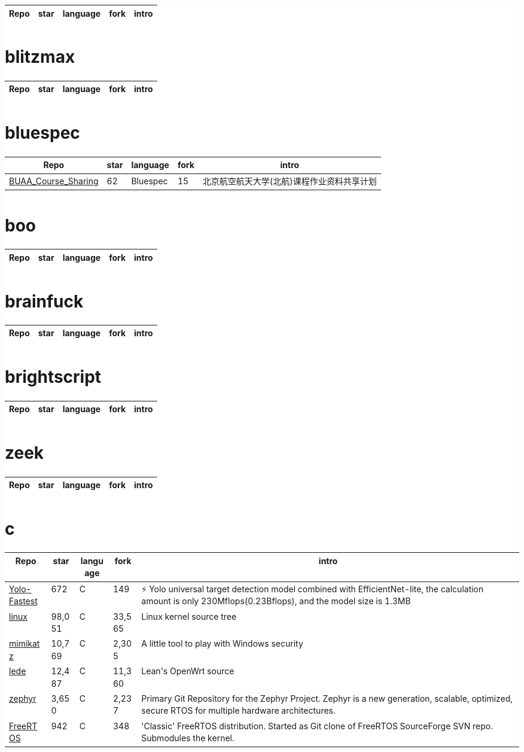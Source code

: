 Repo|star|language|fork|intro
-|-|-|-|-



# blitzmax

Repo|star|language|fork|intro
-|-|-|-|-



# bluespec

Repo|star|language|fork|intro
-|-|-|-|-
[BUAA_Course_Sharing](https://github.com/TheBloodthirster/BUAA_Course_Sharing)|62|Bluespec|15|北京航空航天大学(北航)课程作业资料共享计划


# boo

Repo|star|language|fork|intro
-|-|-|-|-



# brainfuck

Repo|star|language|fork|intro
-|-|-|-|-



# brightscript

Repo|star|language|fork|intro
-|-|-|-|-



# zeek

Repo|star|language|fork|intro
-|-|-|-|-



# c

Repo|star|language|fork|intro
-|-|-|-|-
[Yolo-Fastest](https://github.com/dog-qiuqiu/Yolo-Fastest)|672|C|149|⚡ Yolo universal target detection model combined with EfficientNet-lite, the calculation amount is only 230Mflops(0.23Bflops), and the model size is 1.3MB
[linux](https://github.com/torvalds/linux)|98,051|C|33,565|Linux kernel source tree
[mimikatz](https://github.com/gentilkiwi/mimikatz)|10,769|C|2,305|A little tool to play with Windows security
[lede](https://github.com/coolsnowwolf/lede)|12,487|C|11,360|Lean's OpenWrt source
[zephyr](https://github.com/zephyrproject-rtos/zephyr)|3,650|C|2,237|Primary Git Repository for the Zephyr Project. Zephyr is a new generation, scalable, optimized, secure RTOS for multiple hardware architectures.
[FreeRTOS](https://github.com/FreeRTOS/FreeRTOS)|942|C|348|'Classic' FreeRTOS distribution. Started as Git clone of FreeRTOS SourceForge SVN repo. Submodules the kernel.